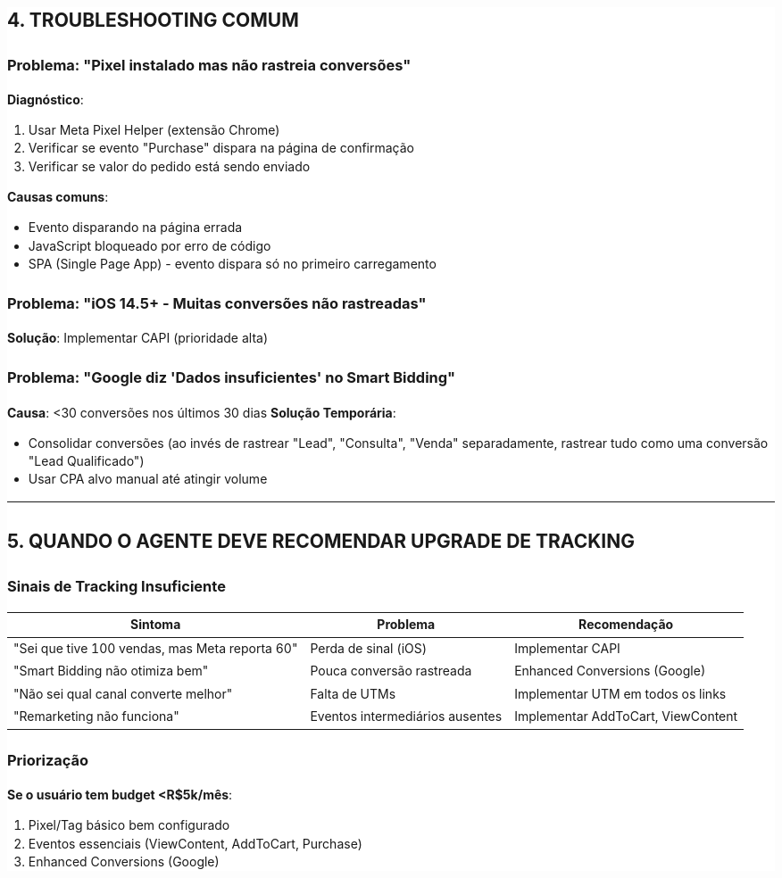 
## 4. TROUBLESHOOTING COMUM

### Problema: "Pixel instalado mas não rastreia conversões"

**Diagnóstico**:
1. Usar Meta Pixel Helper (extensão Chrome)
2. Verificar se evento "Purchase" dispara na página de confirmação
3. Verificar se valor do pedido está sendo enviado

**Causas comuns**:
- Evento disparando na página errada
- JavaScript bloqueado por erro de código
- SPA (Single Page App) - evento dispara só no primeiro carregamento

### Problema: "iOS 14.5+ - Muitas conversões não rastreadas"

**Solução**: Implementar CAPI (prioridade alta)

### Problema: "Google diz 'Dados insuficientes' no Smart Bidding"

**Causa**: <30 conversões nos últimos 30 dias
**Solução Temporária**:
- Consolidar conversões (ao invés de rastrear "Lead", "Consulta", "Venda" separadamente, rastrear tudo como uma conversão "Lead Qualificado")
- Usar CPA alvo manual até atingir volume

---

## 5. QUANDO O AGENTE DEVE RECOMENDAR UPGRADE DE TRACKING

### Sinais de Tracking Insuficiente

| Sintoma | Problema | Recomendação |
|---------|----------|--------------|
| "Sei que tive 100 vendas, mas Meta reporta 60" | Perda de sinal (iOS) | Implementar CAPI |
| "Smart Bidding não otimiza bem" | Pouca conversão rastreada | Enhanced Conversions (Google) |
| "Não sei qual canal converte melhor" | Falta de UTMs | Implementar UTM em todos os links |
| "Remarketing não funciona" | Eventos intermediários ausentes | Implementar AddToCart, ViewContent |

### Priorização

**Se o usuário tem budget <R$5k/mês**:
1. Pixel/Tag básico bem configurado
2. Eventos essenciais (ViewContent, AddToCart, Purchase)
3. Enhanced Conversions (Google)
